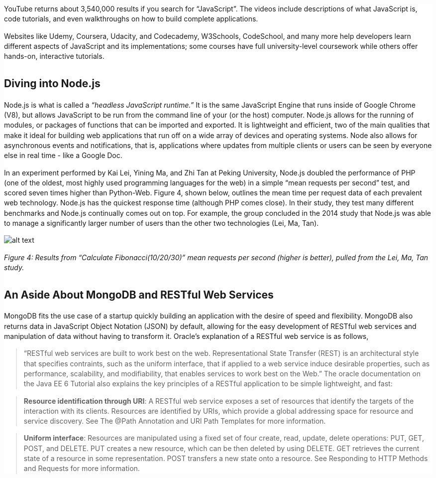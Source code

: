 YouTube returns about 3,540,000 results if you search for “JavaScript”. The videos include descriptions of what JavaScript is, code tutorials, and even walkthroughs on how to build complete applications. 

Websites like Udemy, Coursera, Udacity, and Codecademy, W3Schools, CodeSchool, and many more help developers learn different aspects of JavaScript and its implementations; some courses have full university-level coursework while others offer hands-on, interactive tutorials.

## Diving into Node.js
Node.js is what is called a *“headless JavaScript runtime.”* It is the same JavaScript Engine that runs inside of Google Chrome (V8), but allows JavaScript to be run from the command line of your (or the host) computer. Node.js allows for the running of modules, or packages of functions that can be imported and exported. It is lightweight and efficient, two of the main qualities that make it ideal for building web applications that run off on a wide array of devices and operating systems. Node also allows for asynchronous events and notifications, that is, applications where updates from multiple clients or users can be seen by everyone else in real time - like a Google Doc. 

In an experiment performed by Kai Lei, Yining Ma, and Zhi Tan at Peking University, Node.js doubled the performance of PHP (one of the oldest, most highly used programming languages for the web) in a simple “mean requests per second” test, and scored seven times higher than Python-Web.  Figure 4, shown below, outlines the mean time per request data of each prevalent web technology. Node.js has the quickest response time (although PHP comes close). In their study, they test many different benchmarks and Node.js continually comes out on top. For example, the group concluded in the 2014 study that Node.js was able to manage a significantly larger number of users than the other two technologies (Lei, Ma, Tan). 

![alt text](http://tonydelanuez.com/assets/blog/1/studyresults.png "Study Results")


_Figure 4: Results from “Calculate Fibonacci(10/20/30)” mean requests per second (higher is better), pulled from the Lei, Ma, Tan study._


## An Aside About MongoDB and RESTful Web Services
MongoDB fits the use case of a startup quickly building an application with the desire of speed and flexibility. MongoDB also returns data in JavaScript Object Notation (JSON) by default, allowing for the easy development of RESTful web services and manipulation of data without having to transform it. Oracle’s explanation of a RESTful web service is as follows, 

>“RESTful web services are built to work best on the web. Representational State Transfer (REST) is an architectural style that specifies contraints, such as the uniform interface, that if applied to a web service induce desirable properties, such as performance, scalability, and modifiability, that enables services to work best on the Web.” 
The oracle documentation on the Java EE 6 Tutorial also explains the key principles of a RESTful application to be simple lightweight, and fast: 

>**Resource identification through URI**: A RESTful web service exposes a set of resources that identify the targets of the interaction with its clients. Resources are identified by URIs, which provide a global addressing space for resource and service discovery. See The @Path Annotation and URI Path Templates for more information.

>**Uniform interface**: Resources are manipulated using a fixed set of four create, read, update, delete operations: PUT, GET, POST, and DELETE. PUT creates a new resource, which can be then deleted by using DELETE. GET retrieves the current state of a resource in some representation. POST transfers a new state onto a resource. See Responding to HTTP Methods and Requests for more information.
